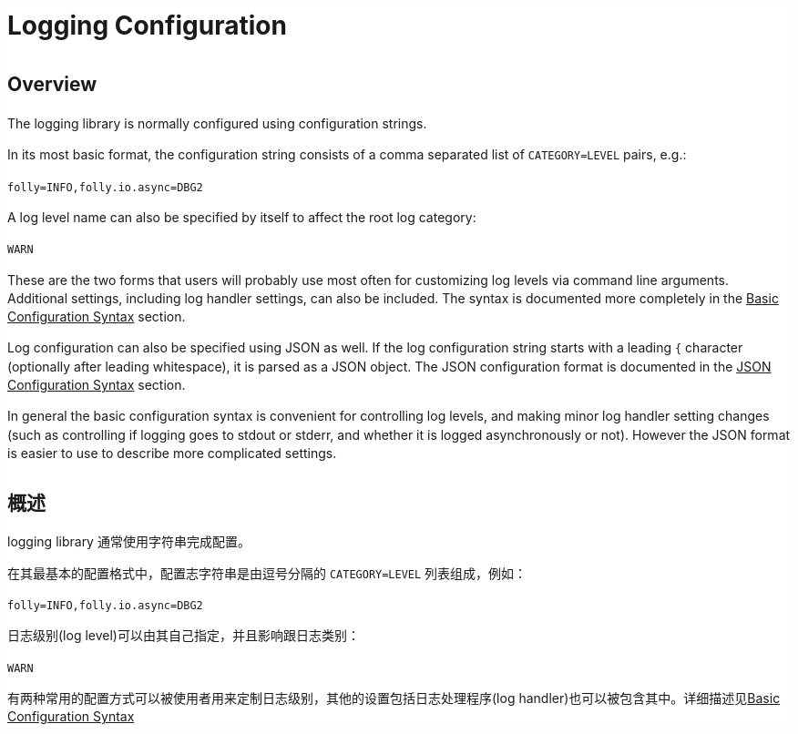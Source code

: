 Logging Configuration
=====================

Overview
--------

The logging library is normally configured using configuration strings.

In its most basic format, the configuration string consists of a comma
separated list of `CATEGORY=LEVEL` pairs, e.g.:

```
folly=INFO,folly.io.async=DBG2
```

A log level name can also be specified by itself to affect the root log
category:

```
WARN
```

These are the two forms that users will probably use most often for customizing
log levels via command line arguments.  Additional settings, including log
handler settings, can also be included.  The syntax is documented more
completely in the [Basic Configuration Syntax](#basic-configuration-syntax)
section.

Log configuration can also be specified using JSON as well.  If the log
configuration string starts with a leading `{` character (optionally after
leading whitespace), it is parsed as a JSON object.  The JSON configuration
format is documented in the
[JSON Configuration Syntax](#json-configuration-syntax) section.

In general the basic configuration syntax is convenient for controlling log
levels, and making minor log handler setting changes (such as controlling if
logging goes to stdout or stderr, and whether it is logged asynchronously or
not).  However the JSON format is easier to use to describe more complicated
settings.


概述
---

logging library 通常使用字符串完成配置。

在其最基本的配置格式中，配置志字符串是由逗号分隔的 `CATEGORY=LEVEL` 列表组成，例如：
```
folly=INFO,folly.io.async=DBG2
```

日志级别(log level)可以由其自己指定，并且影响跟日志类别：

```
WARN
```

有两种常用的配置方式可以被使用者用来定制日志级别，其他的设置包括日志处理程序(log handler)也可以被包含其中。详细描述见[Basic Configuration Syntax](#basic-configuration-syntax)
